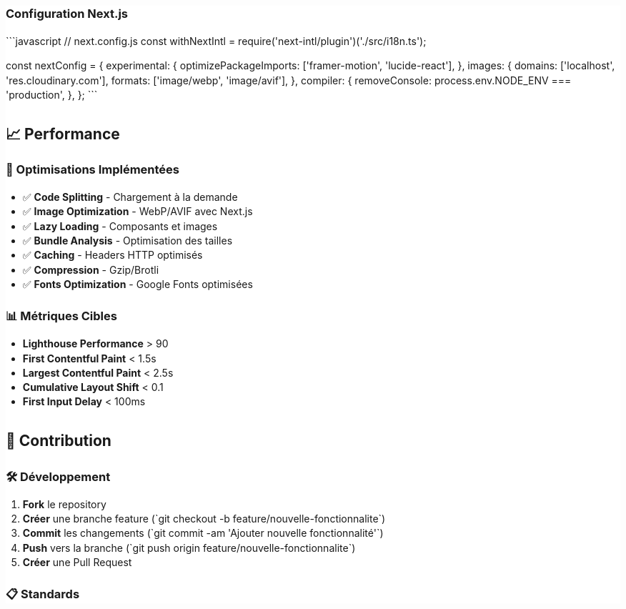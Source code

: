 ### Configuration Next.js

\`\`\`javascript
// next.config.js
const withNextIntl = require('next-intl/plugin')('./src/i18n.ts');

const nextConfig = {
  experimental: {
    optimizePackageImports: ['framer-motion', 'lucide-react'],
  },
  images: {
    domains: ['localhost', 'res.cloudinary.com'],
    formats: ['image/webp', 'image/avif'],
  },
  compiler: {
    removeConsole: process.env.NODE_ENV === 'production',
  },
};
\`\`\`

## 📈 Performance

### 🚀 Optimisations Implémentées

- ✅ **Code Splitting** - Chargement à la demande
- ✅ **Image Optimization** - WebP/AVIF avec Next.js
- ✅ **Lazy Loading** - Composants et images
- ✅ **Bundle Analysis** - Optimisation des tailles
- ✅ **Caching** - Headers HTTP optimisés
- ✅ **Compression** - Gzip/Brotli
- ✅ **Fonts Optimization** - Google Fonts optimisées

### 📊 Métriques Cibles

- **Lighthouse Performance** > 90
- **First Contentful Paint** < 1.5s
- **Largest Contentful Paint** < 2.5s
- **Cumulative Layout Shift** < 0.1
- **First Input Delay** < 100ms

## 🤝 Contribution

### 🛠️ Développement

1. **Fork** le repository
2. **Créer** une branche feature (\`git checkout -b feature/nouvelle-fonctionnalite\`)
3. **Commit** les changements (\`git commit -am 'Ajouter nouvelle fonctionnalité'\`)
4. **Push** vers la branche (\`git push origin feature/nouvelle-fonctionnalite\`)
5. **Créer** une Pull Request

### 📋 Standards
